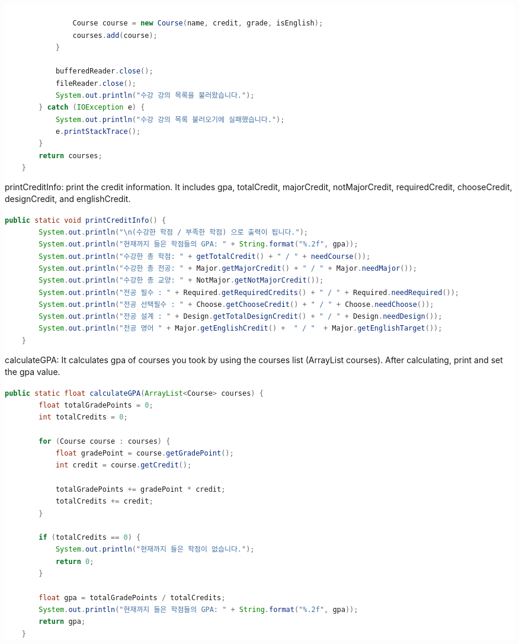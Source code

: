 ```java

                Course course = new Course(name, credit, grade, isEnglish);
                courses.add(course);
            }

            bufferedReader.close();
            fileReader.close();
            System.out.println("수강 강의 목록을 불러왔습니다.");
        } catch (IOException e) {
            System.out.println("수강 강의 목록 불러오기에 실패했습니다.");
            e.printStackTrace();
        }
        return courses;
    }
```

printCreditInfo: print the credit information. It includes gpa, totalCredit, majorCredit, notMajorCredit, requiredCredit, chooseCredit, designCredit, and englishCredit.
```java
public static void printCreditInfo() {
		System.out.println("\n(수강한 학점 / 부족한 학점) 으로 출력이 됩니다.");
		System.out.println("현재까지 들은 학점들의 GPA: " + String.format("%.2f", gpa));
		System.out.println("수강한 총 학점: " + getTotalCredit() + " / " + needCourse());
		System.out.println("수강한 총 전공: " + Major.getMajorCredit() + " / " + Major.needMajor());
		System.out.println("수강한 총 교양: " + NotMajor.getNotMajorCredit());
		System.out.println("전공 필수 : " + Required.getRequiredCredits() + " / " + Required.needRequired());
		System.out.println("전공 선택필수 : " + Choose.getChooseCredit() + " / " + Choose.needChoose());
		System.out.println("전공 설계 : " + Design.getTotalDesignCredit() + " / " + Design.needDesign());
		System.out.println("전공 영어 " + Major.getEnglishCredit() +  " / "  + Major.getEnglishTarget());
	}
```

calculateGPA: It calculates gpa of courses you took by using the courses list (ArrayList<Course> courses). After calculating, print and set the gpa value.
```java
public static float calculateGPA(ArrayList<Course> courses) {
	    float totalGradePoints = 0;
	    int totalCredits = 0;
	    
	    for (Course course : courses) {
	        float gradePoint = course.getGradePoint();
	        int credit = course.getCredit();
	        
	        totalGradePoints += gradePoint * credit;
	        totalCredits += credit;
	    }
	    
	    if (totalCredits == 0) {
	        System.out.println("현재까지 들은 학점이 없습니다.");
	        return 0;
	    }
	    
	    float gpa = totalGradePoints / totalCredits;
	    System.out.println("현재까지 들은 학점들의 GPA: " + String.format("%.2f", gpa));
	    return gpa;
	}
```
